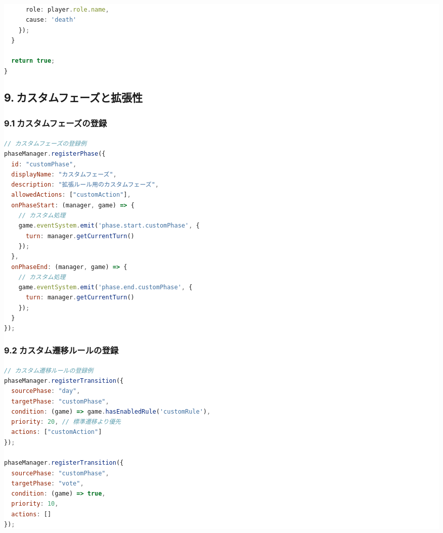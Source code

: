 ```javascript
      role: player.role.name,
      cause: 'death'
    });
  }
  
  return true;
}
```

## 9. カスタムフェーズと拡張性

### 9.1 カスタムフェーズの登録

```javascript
// カスタムフェーズの登録例
phaseManager.registerPhase({
  id: "customPhase",
  displayName: "カスタムフェーズ",
  description: "拡張ルール用のカスタムフェーズ",
  allowedActions: ["customAction"],
  onPhaseStart: (manager, game) => {
    // カスタム処理
    game.eventSystem.emit('phase.start.customPhase', {
      turn: manager.getCurrentTurn()
    });
  },
  onPhaseEnd: (manager, game) => {
    // カスタム処理
    game.eventSystem.emit('phase.end.customPhase', {
      turn: manager.getCurrentTurn()
    });
  }
});
```

### 9.2 カスタム遷移ルールの登録

```javascript
// カスタム遷移ルールの登録例
phaseManager.registerTransition({
  sourcePhase: "day",
  targetPhase: "customPhase",
  condition: (game) => game.hasEnabledRule('customRule'),
  priority: 20, // 標準遷移より優先
  actions: ["customAction"]
});

phaseManager.registerTransition({
  sourcePhase: "customPhase",
  targetPhase: "vote",
  condition: (game) => true,
  priority: 10,
  actions: []
});
```
